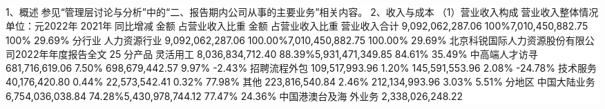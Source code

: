 1、概述
参见“管理层讨论与分析”中的“二、报告期内公司从事的主要业务”相关内容。
2、收入与成本
（1）营业收入构成
营业收入整体情况
单位：元2022年
2021年
同比增减
金额
占营业收入比重
金额
占营业收入比重
营业收入合计
9,092,062,287.06
100%7,010,450,882.75
100%
29.69%
分行业
人力资源行业
9,092,062,287.06
100.00%7,010,450,882.75
100.00%
29.69%
北京科锐国际人力资源股份有限公司2022年年度报告全文
25
分产品
灵活用工
8,036,834,712.40
88.39%5,931,471,349.85
84.61%
35.49%
中高端人才访寻
681,716,619.06
7.50%
698,679,442.57
9.97%
-2.43%
招聘流程外包
109,517,993.96
1.20%
145,591,553.96
2.08%
-24.78%
技术服务
40,176,420.80
0.44%
22,573,542.41
0.32%
77.98%
其他
223,816,540.84
2.46%
212,134,993.96
3.03%
5.51%
分地区
中国大陆业务
6,754,036,038.84
74.28%5,430,978,744.12
77.47%
24.36%
中国港澳台及海
外业务
2,338,026,248.22